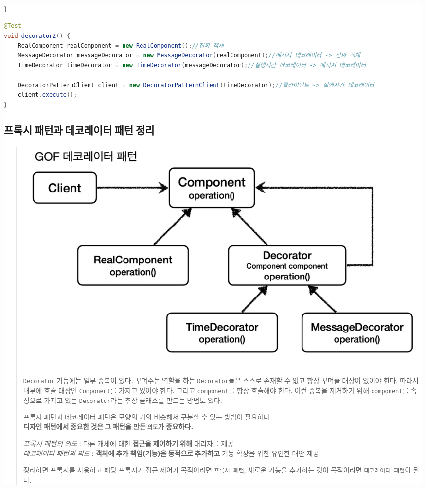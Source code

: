```java
}
```
```java
@Test
void decorator2() {
    RealComponent realComponent = new RealComponent();//진짜 객체
    MessageDecorator messageDecorator = new MessageDecorator(realComponent);//메시지 데코레이터 -> 진짜 객체
    TimeDecorator timeDecorator = new TimeDecorator(messageDecorator);//실행시간 데코레이터 -> 메시지 데코레이터
    
    DecoratorPatternClient client = new DecoratorPatternClient(timeDecorator);//클라이언트 -> 실행시간 데코레이터
    client.execute();
}
```

## 프록시 패턴과 데코레이터 패턴 정리

> ![img_12.png](image/img_12.png)
> 
> `Decorator` 기능에는 일부 중복이 있다. 꾸며주는 역할을 하는 `Decorator`들은 스스로 존재할 수 없고 항상 꾸며줄 대상이 있어야 한다. 따라서 내부에
> 호출 대상인 `Component`를 가지고 있어야 한다. 그리고 `component`를 항상 호출해야 한다. 이런 중복을 제거하기 위해 `component`를 속성으로 가지고 있는
> `Decorator`라는 추상 클래스를 만드는 방법도 있다.
> 
> 프록시 패턴과 데코레이터 패턴은 모양의 거의 비슷해서 구분할 수 있는 방법이 필요하다.<br>
> **디자인 패턴에서 중요한 것은 그 패턴을 만든 `의도`가 중요하다.**
> 
> _프록시 패턴의 의도_ : 다른 개체에 대한 **접근을 제어하기 위해** 대리자를 제공<br>
> _데코레이터 패턴의 의도_ : **객체에 추가 책임(기능)을 동적으로 추가하고** 기능 확장을 위한 유연한 대안 제공 
> 
> 정리하면 프록시를 사용하고 해당 프록시가 접근 제어가 목적이라면 `프록시 패턴`, 새로운 기능을 추가하는 것이 목적이라면 `데코레이터 패턴`이 된다.
